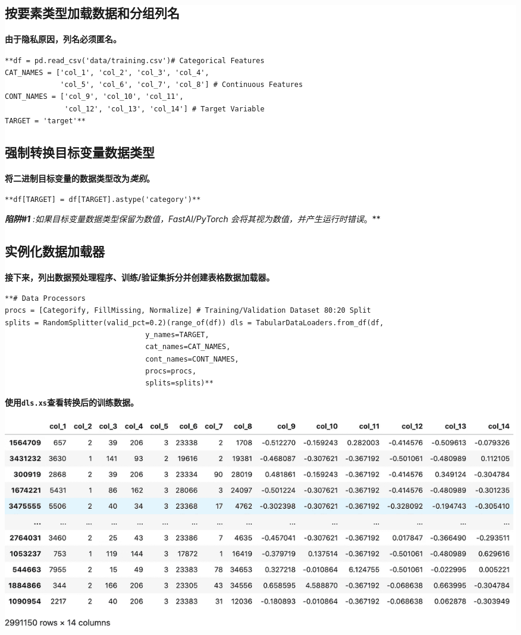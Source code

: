 ## **按要素类型加载数据和分组列名**

**由于隐私原因，列名必须匿名。**

```
**df = pd.read_csv('data/training.csv')# Categorical Features
CAT_NAMES = ['col_1', 'col_2', 'col_3', 'col_4', 
             'col_5', 'col_6', 'col_7', 'col_8'] # Continuous Features
CONT_NAMES = ['col_9', 'col_10', 'col_11', 
              'col_12', 'col_13', 'col_14'] # Target Variable
TARGET = 'target'**
```

## **强制转换目标变量数据类型**

**将二进制目标变量的数据类型改为*类别*。**

```
**df[TARGET] = df[TARGET].astype('category')**
```

****陷阱#1** :如果目标变量数据类型保留为数值，FastAI/PyTorch 会将其视为数值，并产生*运行时错误*。**

## **实例化数据加载器**

**接下来，列出数据预处理程序、训练/验证集拆分并创建表格数据加载器。**

```
**# Data Processors
procs = [Categorify, FillMissing, Normalize] # Training/Validation Dataset 80:20 Split 
splits = RandomSplitter(valid_pct=0.2)(range_of(df)) dls = TabularDataLoaders.from_df(df,                                         
                                 y_names=TARGET,                                  
                                 cat_names=CAT_NAMES,                                 
                                 cont_names=CONT_NAMES,                                 
                                 procs=procs,                                 
                                 splits=splits)**
```

**使用`dls.xs`查看转换后的训练数据。**

**![](img/02fc8e0660c815eb2d377dab98792038.png)**
